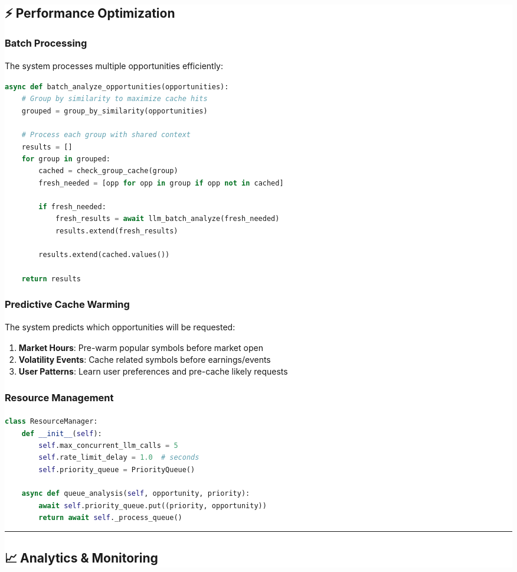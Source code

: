 
## ⚡ **Performance Optimization**

### **Batch Processing**

The system processes multiple opportunities efficiently:

```python
async def batch_analyze_opportunities(opportunities):
    # Group by similarity to maximize cache hits
    grouped = group_by_similarity(opportunities)
    
    # Process each group with shared context
    results = []
    for group in grouped:
        cached = check_group_cache(group)
        fresh_needed = [opp for opp in group if opp not in cached]
        
        if fresh_needed:
            fresh_results = await llm_batch_analyze(fresh_needed)
            results.extend(fresh_results)
        
        results.extend(cached.values())
    
    return results
```

### **Predictive Cache Warming**

The system predicts which opportunities will be requested:

1. **Market Hours**: Pre-warm popular symbols before market open
2. **Volatility Events**: Cache related symbols before earnings/events
3. **User Patterns**: Learn user preferences and pre-cache likely requests

### **Resource Management**

```python
class ResourceManager:
    def __init__(self):
        self.max_concurrent_llm_calls = 5
        self.rate_limit_delay = 1.0  # seconds
        self.priority_queue = PriorityQueue()
    
    async def queue_analysis(self, opportunity, priority):
        await self.priority_queue.put((priority, opportunity))
        return await self._process_queue()
```

---

## 📈 **Analytics & Monitoring**
